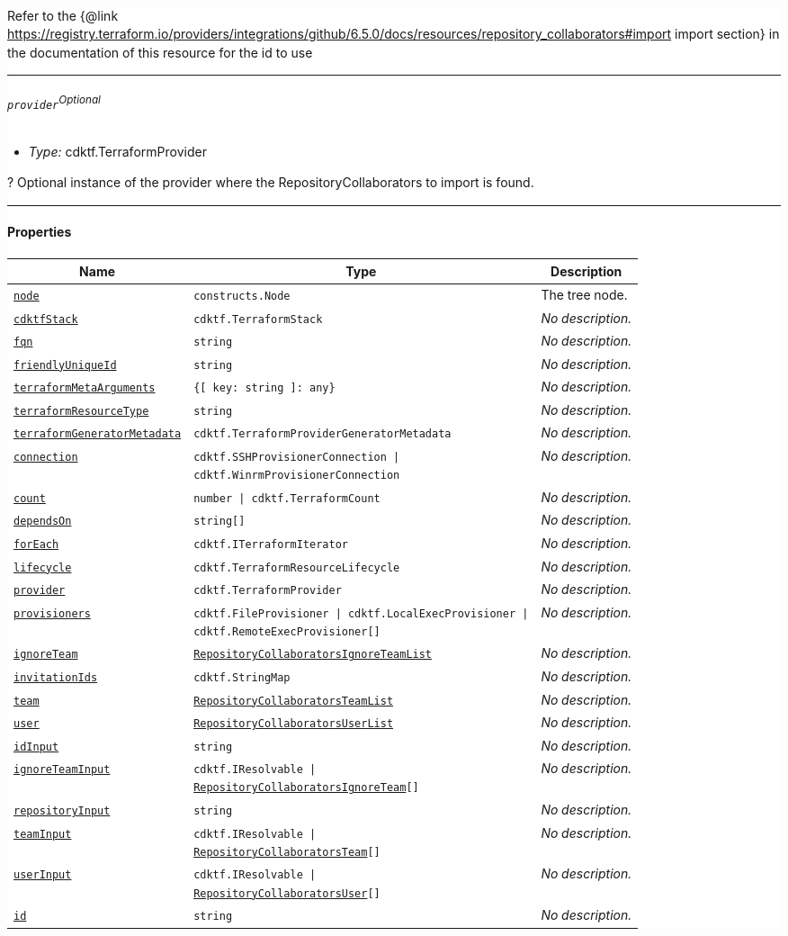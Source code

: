Refer to the {@link https://registry.terraform.io/providers/integrations/github/6.5.0/docs/resources/repository_collaborators#import import section} in the documentation of this resource for the id to use

---

###### `provider`<sup>Optional</sup> <a name="provider" id="@cdktf/provider-github.repositoryCollaborators.RepositoryCollaborators.generateConfigForImport.parameter.provider"></a>

- *Type:* cdktf.TerraformProvider

? Optional instance of the provider where the RepositoryCollaborators to import is found.

---

#### Properties <a name="Properties" id="Properties"></a>

| **Name** | **Type** | **Description** |
| --- | --- | --- |
| <code><a href="#@cdktf/provider-github.repositoryCollaborators.RepositoryCollaborators.property.node">node</a></code> | <code>constructs.Node</code> | The tree node. |
| <code><a href="#@cdktf/provider-github.repositoryCollaborators.RepositoryCollaborators.property.cdktfStack">cdktfStack</a></code> | <code>cdktf.TerraformStack</code> | *No description.* |
| <code><a href="#@cdktf/provider-github.repositoryCollaborators.RepositoryCollaborators.property.fqn">fqn</a></code> | <code>string</code> | *No description.* |
| <code><a href="#@cdktf/provider-github.repositoryCollaborators.RepositoryCollaborators.property.friendlyUniqueId">friendlyUniqueId</a></code> | <code>string</code> | *No description.* |
| <code><a href="#@cdktf/provider-github.repositoryCollaborators.RepositoryCollaborators.property.terraformMetaArguments">terraformMetaArguments</a></code> | <code>{[ key: string ]: any}</code> | *No description.* |
| <code><a href="#@cdktf/provider-github.repositoryCollaborators.RepositoryCollaborators.property.terraformResourceType">terraformResourceType</a></code> | <code>string</code> | *No description.* |
| <code><a href="#@cdktf/provider-github.repositoryCollaborators.RepositoryCollaborators.property.terraformGeneratorMetadata">terraformGeneratorMetadata</a></code> | <code>cdktf.TerraformProviderGeneratorMetadata</code> | *No description.* |
| <code><a href="#@cdktf/provider-github.repositoryCollaborators.RepositoryCollaborators.property.connection">connection</a></code> | <code>cdktf.SSHProvisionerConnection \| cdktf.WinrmProvisionerConnection</code> | *No description.* |
| <code><a href="#@cdktf/provider-github.repositoryCollaborators.RepositoryCollaborators.property.count">count</a></code> | <code>number \| cdktf.TerraformCount</code> | *No description.* |
| <code><a href="#@cdktf/provider-github.repositoryCollaborators.RepositoryCollaborators.property.dependsOn">dependsOn</a></code> | <code>string[]</code> | *No description.* |
| <code><a href="#@cdktf/provider-github.repositoryCollaborators.RepositoryCollaborators.property.forEach">forEach</a></code> | <code>cdktf.ITerraformIterator</code> | *No description.* |
| <code><a href="#@cdktf/provider-github.repositoryCollaborators.RepositoryCollaborators.property.lifecycle">lifecycle</a></code> | <code>cdktf.TerraformResourceLifecycle</code> | *No description.* |
| <code><a href="#@cdktf/provider-github.repositoryCollaborators.RepositoryCollaborators.property.provider">provider</a></code> | <code>cdktf.TerraformProvider</code> | *No description.* |
| <code><a href="#@cdktf/provider-github.repositoryCollaborators.RepositoryCollaborators.property.provisioners">provisioners</a></code> | <code>cdktf.FileProvisioner \| cdktf.LocalExecProvisioner \| cdktf.RemoteExecProvisioner[]</code> | *No description.* |
| <code><a href="#@cdktf/provider-github.repositoryCollaborators.RepositoryCollaborators.property.ignoreTeam">ignoreTeam</a></code> | <code><a href="#@cdktf/provider-github.repositoryCollaborators.RepositoryCollaboratorsIgnoreTeamList">RepositoryCollaboratorsIgnoreTeamList</a></code> | *No description.* |
| <code><a href="#@cdktf/provider-github.repositoryCollaborators.RepositoryCollaborators.property.invitationIds">invitationIds</a></code> | <code>cdktf.StringMap</code> | *No description.* |
| <code><a href="#@cdktf/provider-github.repositoryCollaborators.RepositoryCollaborators.property.team">team</a></code> | <code><a href="#@cdktf/provider-github.repositoryCollaborators.RepositoryCollaboratorsTeamList">RepositoryCollaboratorsTeamList</a></code> | *No description.* |
| <code><a href="#@cdktf/provider-github.repositoryCollaborators.RepositoryCollaborators.property.user">user</a></code> | <code><a href="#@cdktf/provider-github.repositoryCollaborators.RepositoryCollaboratorsUserList">RepositoryCollaboratorsUserList</a></code> | *No description.* |
| <code><a href="#@cdktf/provider-github.repositoryCollaborators.RepositoryCollaborators.property.idInput">idInput</a></code> | <code>string</code> | *No description.* |
| <code><a href="#@cdktf/provider-github.repositoryCollaborators.RepositoryCollaborators.property.ignoreTeamInput">ignoreTeamInput</a></code> | <code>cdktf.IResolvable \| <a href="#@cdktf/provider-github.repositoryCollaborators.RepositoryCollaboratorsIgnoreTeam">RepositoryCollaboratorsIgnoreTeam</a>[]</code> | *No description.* |
| <code><a href="#@cdktf/provider-github.repositoryCollaborators.RepositoryCollaborators.property.repositoryInput">repositoryInput</a></code> | <code>string</code> | *No description.* |
| <code><a href="#@cdktf/provider-github.repositoryCollaborators.RepositoryCollaborators.property.teamInput">teamInput</a></code> | <code>cdktf.IResolvable \| <a href="#@cdktf/provider-github.repositoryCollaborators.RepositoryCollaboratorsTeam">RepositoryCollaboratorsTeam</a>[]</code> | *No description.* |
| <code><a href="#@cdktf/provider-github.repositoryCollaborators.RepositoryCollaborators.property.userInput">userInput</a></code> | <code>cdktf.IResolvable \| <a href="#@cdktf/provider-github.repositoryCollaborators.RepositoryCollaboratorsUser">RepositoryCollaboratorsUser</a>[]</code> | *No description.* |
| <code><a href="#@cdktf/provider-github.repositoryCollaborators.RepositoryCollaborators.property.id">id</a></code> | <code>string</code> | *No description.* |